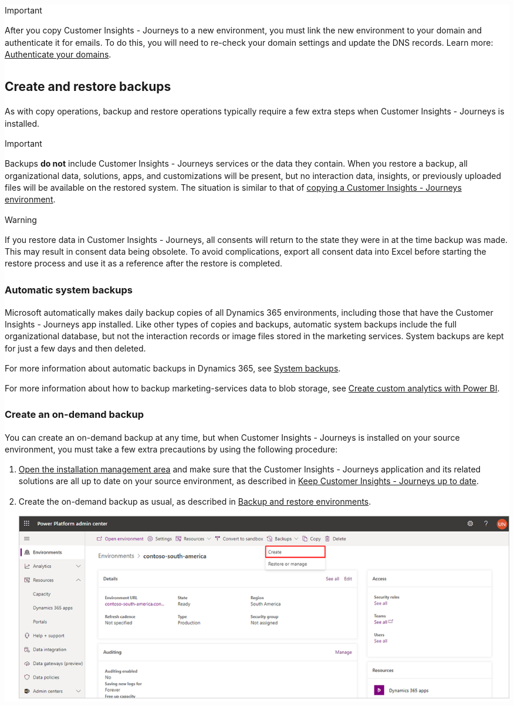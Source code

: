 > [!IMPORTANT]
> After you copy Customer Insights - Journeys to a new environment, you must link the new environment to your domain and authenticate it for emails. To do this, you will need to re-check your domain settings and update the DNS records. Learn more: [Authenticate your domains](mkt-settings-authenticate-domains.md).

## Create and restore backups

As with copy operations, backup and restore operations typically require a few extra steps when Customer Insights - Journeys is installed.

> [!IMPORTANT]
> Backups **do not** include Customer Insights - Journeys services or the data they contain. When you restore a backup, all organizational data, solutions, apps, and customizations will be present, but no interaction data, insights, or previously uploaded files will be available on the restored system. The situation is similar to that of [copying a Customer Insights - Journeys environment](#copy-to-sandbox).

> [!WARNING]
> If you restore data in Customer Insights - Journeys, all consents will return to the state they were in at the time backup was made. This may result in consent data being obsolete. To avoid complications, export all consent data into Excel before starting the restore process and use it as a reference after the restore is completed.

### Automatic system backups

Microsoft automatically makes daily backup copies of all Dynamics 365 environments, including those that have the Customer Insights - Journeys app installed. Like other types of copies and backups, automatic system backups include the full organizational database, but not the interaction records or image files stored in the marketing services. System backups are kept for just a few days and then deleted.

For more information about automatic backups in Dynamics 365, see [System backups](/power-platform/admin/backup-restore-environments#system-backups).

For more information about how to backup marketing-services data to blob storage, see [Create custom analytics with Power BI](custom-analytics.md).

### Create an on-demand backup

You can create an on-demand backup at any time, but when Customer Insights - Journeys is installed on your source environment, you must take a few extra precautions by using the following procedure:

1. [Open the installation management area](uninstall.md) and make sure that the Customer Insights - Journeys application and its related solutions are all up to date on your source environment, as described in [Keep Customer Insights - Journeys up to date](apply-updates.md).
1. Create the on-demand backup as usual, as described in [Backup and restore environments](/power-platform/admin/backup-restore-environments).

    ![Create an on-demand backup.](media/instances-backup.png "Create an on-demand backup")